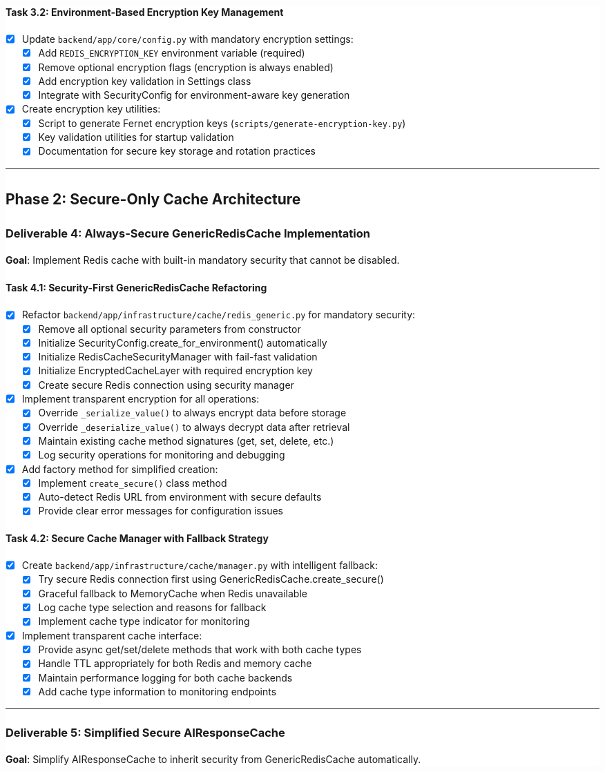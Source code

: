 #### Task 3.2: Environment-Based Encryption Key Management
- [X] Update `backend/app/core/config.py` with mandatory encryption settings:
  - [X] Add `REDIS_ENCRYPTION_KEY` environment variable (required)
  - [X] Remove optional encryption flags (encryption is always enabled)
  - [X] Add encryption key validation in Settings class
  - [X] Integrate with SecurityConfig for environment-aware key generation
- [X] Create encryption key utilities:
  - [X] Script to generate Fernet encryption keys (`scripts/generate-encryption-key.py`)
  - [X] Key validation utilities for startup validation
  - [X] Documentation for secure key storage and rotation practices

---

## Phase 2: Secure-Only Cache Architecture

### Deliverable 4: Always-Secure GenericRedisCache Implementation
**Goal**: Implement Redis cache with built-in mandatory security that cannot be disabled.

#### Task 4.1: Security-First GenericRedisCache Refactoring
- [X] Refactor `backend/app/infrastructure/cache/redis_generic.py` for mandatory security:
  - [X] Remove all optional security parameters from constructor
  - [X] Initialize SecurityConfig.create_for_environment() automatically
  - [X] Initialize RedisCacheSecurityManager with fail-fast validation
  - [X] Initialize EncryptedCacheLayer with required encryption key
  - [X] Create secure Redis connection using security manager
- [X] Implement transparent encryption for all operations:
  - [X] Override `_serialize_value()` to always encrypt data before storage
  - [X] Override `_deserialize_value()` to always decrypt data after retrieval
  - [X] Maintain existing cache method signatures (get, set, delete, etc.)
  - [X] Log security operations for monitoring and debugging
- [X] Add factory method for simplified creation:
  - [X] Implement `create_secure()` class method
  - [X] Auto-detect Redis URL from environment with secure defaults
  - [X] Provide clear error messages for configuration issues

#### Task 4.2: Secure Cache Manager with Fallback Strategy
- [X] Create `backend/app/infrastructure/cache/manager.py` with intelligent fallback:
  - [X] Try secure Redis connection first using GenericRedisCache.create_secure()
  - [X] Graceful fallback to MemoryCache when Redis unavailable
  - [X] Log cache type selection and reasons for fallback
  - [X] Implement cache type indicator for monitoring
- [X] Implement transparent cache interface:
  - [X] Provide async get/set/delete methods that work with both cache types
  - [X] Handle TTL appropriately for both Redis and memory cache
  - [X] Maintain performance logging for both cache backends
  - [X] Add cache type information to monitoring endpoints

---

### Deliverable 5: Simplified Secure AIResponseCache
**Goal**: Simplify AIResponseCache to inherit security from GenericRedisCache automatically.
